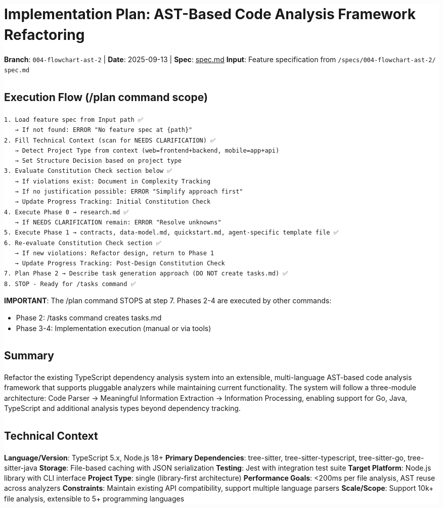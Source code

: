 # Implementation Plan: AST-Based Code Analysis Framework Refactoring

**Branch**: `004-flowchart-ast-2` | **Date**: 2025-09-13 | **Spec**: [spec.md](./spec.md)
**Input**: Feature specification from `/specs/004-flowchart-ast-2/spec.md`

## Execution Flow (/plan command scope)
```
1. Load feature spec from Input path ✅
   → If not found: ERROR "No feature spec at {path}"
2. Fill Technical Context (scan for NEEDS CLARIFICATION) ✅
   → Detect Project Type from context (web=frontend+backend, mobile=app+api)
   → Set Structure Decision based on project type
3. Evaluate Constitution Check section below ✅
   → If violations exist: Document in Complexity Tracking
   → If no justification possible: ERROR "Simplify approach first"
   → Update Progress Tracking: Initial Constitution Check
4. Execute Phase 0 → research.md ✅
   → If NEEDS CLARIFICATION remain: ERROR "Resolve unknowns"
5. Execute Phase 1 → contracts, data-model.md, quickstart.md, agent-specific template file ✅
6. Re-evaluate Constitution Check section ✅
   → If new violations: Refactor design, return to Phase 1
   → Update Progress Tracking: Post-Design Constitution Check
7. Plan Phase 2 → Describe task generation approach (DO NOT create tasks.md) ✅
8. STOP - Ready for /tasks command ✅
```

**IMPORTANT**: The /plan command STOPS at step 7. Phases 2-4 are executed by other commands:
- Phase 2: /tasks command creates tasks.md
- Phase 3-4: Implementation execution (manual or via tools)

## Summary
Refactor the existing TypeScript dependency analysis system into an extensible, multi-language AST-based code analysis framework that supports pluggable analyzers while maintaining current functionality. The system will follow a three-module architecture: Code Parser → Meaningful Information Extraction → Information Processing, enabling support for Go, Java, TypeScript and additional analysis types beyond dependency tracking.

## Technical Context
**Language/Version**: TypeScript 5.x, Node.js 18+
**Primary Dependencies**: tree-sitter, tree-sitter-typescript, tree-sitter-go, tree-sitter-java
**Storage**: File-based caching with JSON serialization
**Testing**: Jest with integration test suite
**Target Platform**: Node.js library with CLI interface
**Project Type**: single (library-first architecture)
**Performance Goals**: <200ms per file analysis, AST reuse across analyzers
**Constraints**: Maintain existing API compatibility, support multiple language parsers
**Scale/Scope**: Support 10k+ file analysis, extensible to 5+ programming languages
